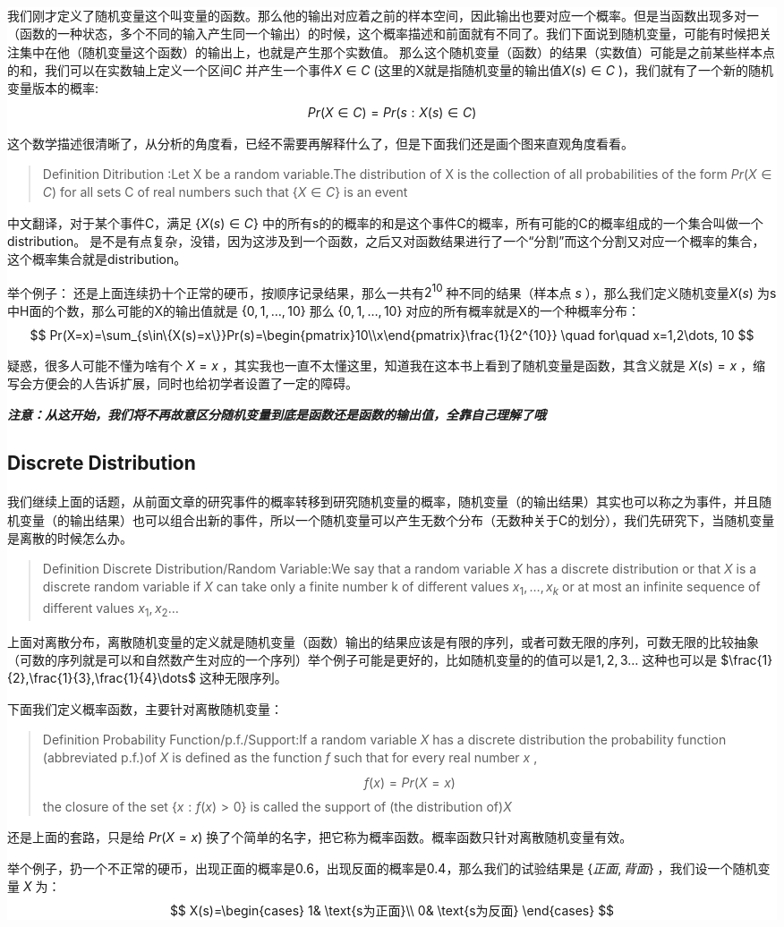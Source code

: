 我们刚才定义了随机变量这个叫变量的函数。那么他的输出对应着之前的样本空间，因此输出也要对应一个概率。但是当函数出现多对一（函数的一种状态，多个不同的输入产生同一个输出）的时候，这个概率描述和前面就有不同了。我们下面说到随机变量，可能有时候把关注集中在他（随机变量这个函数）的输出上，也就是产生那个实数值。
那么这个随机变量（函数）的结果（实数值）可能是之前某些样本点的和，我们可以在实数轴上定义一个区间$C$ 并产生一个事件$X \in C$ (这里的X就是指随机变量的输出值$X(s)\in C$ )，我们就有了一个新的随机变量版本的概率:
$$
Pr(X\in C)=Pr({s:X(s)\in C})
$$

这个数学描述很清晰了，从分析的角度看，已经不需要再解释什么了，但是下面我们还是画个图来直观角度看看。
>Definition Ditribution :Let X be a random variable.The distribution of X is the collection of all probabilities of the form $Pr(X\in C)$ for all sets C of real numbers such that $\{X\in C\}$ is an event

中文翻译，对于某个事件C，满足 $\{X(s)\in C\}$ 中的所有s的的概率的和是这个事件C的概率，所有可能的C的概率组成的一个集合叫做一个distribution。
是不是有点复杂，没错，因为这涉及到一个函数，之后又对函数结果进行了一个“分割”而这个分割又对应一个概率的集合，这个概率集合就是distribution。

举个例子：
还是上面连续扔十个正常的硬币，按顺序记录结果，那么一共有$2^{10}$ 种不同的结果（样本点 $s$ ），那么我们定义随机变量$X(s)$ 为s中H面的个数，那么可能的X的输出值就是 $\{0,1,\dots ,10 \}$ 那么 $\{0,1,\dots ,10 \}$ 对应的所有概率就是X的一个种概率分布：
$$
Pr(X=x)=\sum_{s\in\{X(s)=x\}}Pr(s)=\begin{pmatrix}10\\x\end{pmatrix}\frac{1}{2^{10}} \quad for\quad  x=1,2\dots, 10
$$

疑惑，很多人可能不懂为啥有个 $X=x$ ，其实我也一直不太懂这里，知道我在这本书上看到了随机变量是函数，其含义就是 $X(s)=x$ ，缩写会方便会的人告诉扩展，同时也给初学者设置了一定的障碍。

***注意：从这开始，我们将不再故意区分随机变量到底是函数还是函数的输出值，全靠自己理解了哦***
## Discrete Distribution
我们继续上面的话题，从前面文章的研究事件的概率转移到研究随机变量的概率，随机变量（的输出结果）其实也可以称之为事件，并且随机变量（的输出结果）也可以组合出新的事件，所以一个随机变量可以产生无数个分布（无数种关于C的划分），我们先研究下，当随机变量是离散的时候怎么办。
>Definition Discrete Distribution/Random Variable:We say that a random variable $X$ has a discrete distribution or that $X$ is a discrete random variable  if $X$ can take only a finite number k of different values $x_1,\dots , x_k$ or at most an infinite sequence of different values $x_1,x_2\dots$

上面对离散分布，离散随机变量的定义就是随机变量（函数）输出的结果应该是有限的序列，或者可数无限的序列，可数无限的比较抽象（可数的序列就是可以和自然数产生对应的一个序列）举个例子可能是更好的，比如随机变量的的值可以是$1,2,3\dots$ 这种也可以是 $\frac{1}{2},\frac{1}{3},\frac{1}{4}\dots$ 这种无限序列。

下面我们定义概率函数，主要针对离散随机变量：

>Definition Probability Function/p.f./Support:If a random variable $X$ has a discrete distribution the probability function (abbreviated p.f.)of $X$ is defined as the function $f$ such that for every real number $x$ ,
$$
f(x)=Pr(X=x)
$$
the closure of the set $\{x:f(x)>0\}$ is called the support of (the distribution of)$X$

还是上面的套路，只是给 $Pr(X=x)$ 换了个简单的名字，把它称为概率函数。概率函数只针对离散随机变量有效。

举个例子，扔一个不正常的硬币，出现正面的概率是0.6，出现反面的概率是0.4，那么我们的试验结果是 $\{正面,背面\}$ ，我们设一个随机变量 $X$ 为：
$$
X(s)=\begin{cases}
1& \text{s为正面}\\
0& \text{s为反面}
\end{cases}
$$
